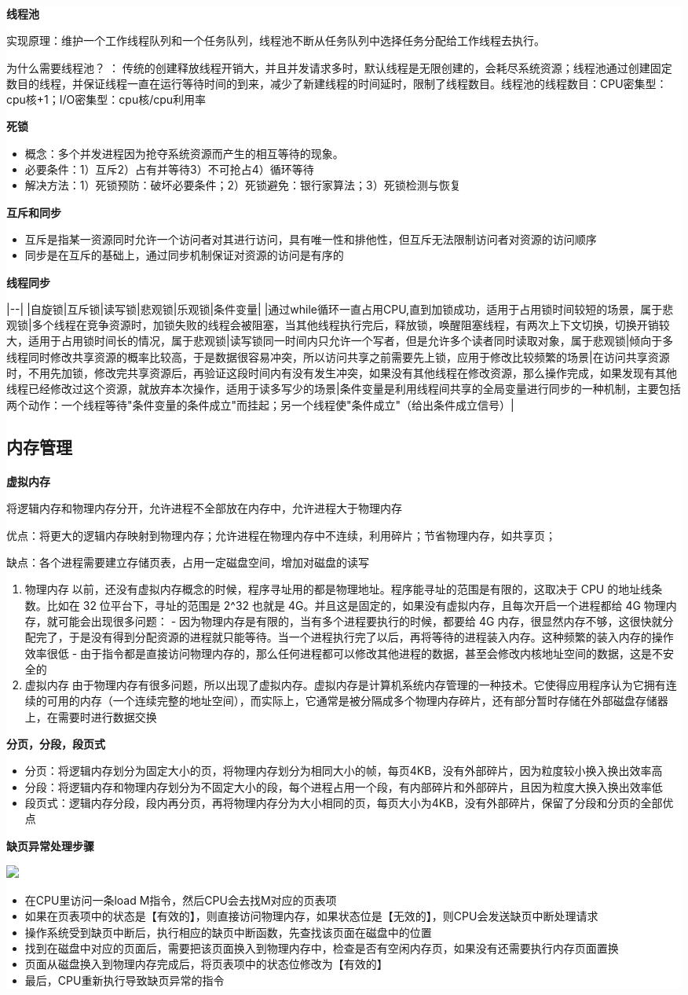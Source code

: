 **线程池**

实现原理：维护一个工作线程队列和一个任务队列，线程池不断从任务队列中选择任务分配给工作线程去执行。 

为什么需要线程池？ ： 传统的创建释放线程开销大，并且并发请求多时，默认线程是无限创建的，会耗尽系统资源；线程池通过创建固定数目的线程，并保证线程一直在运行等待时间的到来，减少了新建线程的时间延时，限制了线程数目。线程池的线程数目：CPU密集型：cpu核+1；I/O密集型：cpu核/cpu利用率

**死锁**

* 概念：多个并发进程因为抢夺系统资源而产生的相互等待的现象。
* 必要条件：1）互斥2）占有并等待3）不可抢占4）循环等待
* 解决方法：1）死锁预防：破坏必要条件；2）死锁避免：银行家算法；3）死锁检测与恢复

**互斥和同步**

* 互斥是指某一资源同时允许一个访问者对其进行访问，具有唯一性和排他性，但互斥无法限制访问者对资源的访问顺序
* 同步是在互斥的基础上，通过同步机制保证对资源的访问是有序的

**线程同步**

|--|
|自旋锁|互斥锁|读写锁|悲观锁|乐观锁|条件变量|
|通过while循环一直占用CPU,直到加锁成功，适用于占用锁时间较短的场景，属于悲观锁|多个线程在竞争资源时，加锁失败的线程会被阻塞，当其他线程执行完后，释放锁，唤醒阻塞线程，有两次上下文切换，切换开销较大，适用于占用锁时间长的情况，属于悲观锁|读写锁同一时间内只允许一个写者，但是允许多个读者同时读取对象，属于悲观锁|倾向于多线程同时修改共享资源的概率比较高，于是数据很容易冲突，所以访问共享之前需要先上锁，应用于修改比较频繁的场景|在访问共享资源时，不用先加锁，修改完共享资源后，再验证这段时间内有没有发生冲突，如果没有其他线程在修改资源，那么操作完成，如果发现有其他线程已经修改过这个资源，就放弃本次操作，适用于读多写少的场景|条件变量是利用线程间共享的全局变量进行同步的一种机制，主要包括两个动作：一个线程等待"条件变量的条件成立"而挂起；另一个线程使"条件成立"（给出条件成立信号）|

## 内存管理

**虚拟内存**

将逻辑内存和物理内存分开，允许进程不全部放在内存中，允许进程大于物理内存

优点：将更大的逻辑内存映射到物理内存；允许进程在物理内存中不连续，利用碎片；节省物理内存，如共享页；

缺点：各个进程需要建立存储页表，占用一定磁盘空间，增加对磁盘的读写

1. 物理内存 以前，还没有虚拟内存概念的时候，程序寻址用的都是物理地址。程序能寻址的范围是有限的，这取决于 CPU 的地址线条数。比如在 32 位平台下，寻址的范围是 2^32 也就是 4G。并且这是固定的，如果没有虚拟内存，且每次开启一个进程都给 4G 物理内存，就可能会出现很多问题： - 因为物理内存是有限的，当有多个进程要执行的时候，都要给 4G 内存，很显然内存不够，这很快就分配完了，于是没有得到分配资源的进程就只能等待。当一个进程执行完了以后，再将等待的进程装入内存。这种频繁的装入内存的操作效率很低 - 由于指令都是直接访问物理内存的，那么任何进程都可以修改其他进程的数据，甚至会修改内核地址空间的数据，这是不安全的 
2. 虚拟内存 由于物理内存有很多问题，所以出现了虚拟内存。虚拟内存是计算机系统内存管理的一种技术。它使得应用程序认为它拥有连续的可用的内存（一个连续完整的地址空间），而实际上，它通常是被分隔成多个物理内存碎片，还有部分暂时存储在外部磁盘存储器上，在需要时进行数据交换

**分页，分段，段页式**

* 分页：将逻辑内存划分为固定大小的页，将物理内存划分为相同大小的帧，每页4KB，没有外部碎片，因为粒度较小换入换出效率高
* 分段：将逻辑内存和物理内存划分为不固定大小的段，每个进程占用一个段，有内部碎片和外部碎片，且因为粒度大换入换出效率低
* 段页式：逻辑内存分段，段内再分页，再将物理内存分为大小相同的页，每页大小为4KB，没有外部碎片，保留了分段和分页的全部优点

**缺页异常处理步骤**

![](https://cdn.xiaolincoding.com/gh/xiaolincoder/ImageHost2/%E6%93%8D%E4%BD%9C%E7%B3%BB%E7%BB%9F/%E8%B0%83%E5%BA%A6%E7%AE%97%E6%B3%95/%E7%BC%BA%E9%A1%B5%E5%BC%82%E5%B8%B8%E6%B5%81%E7%A8%8B.png)

* 在CPU里访问一条load M指令，然后CPU会去找M对应的页表项
* 如果在页表项中的状态是【有效的】，则直接访问物理内存，如果状态位是【无效的】，则CPU会发送缺页中断处理请求
* 操作系统受到缺页中断后，执行相应的缺页中断函数，先查找该页面在磁盘中的位置
* 找到在磁盘中对应的页面后，需要把该页面换入到物理内存中，检查是否有空闲内存页，如果没有还需要执行内存页面置换
* 页面从磁盘换入到物理内存完成后，将页表项中的状态位修改为【有效的】
* 最后，CPU重新执行导致缺页异常的指令
